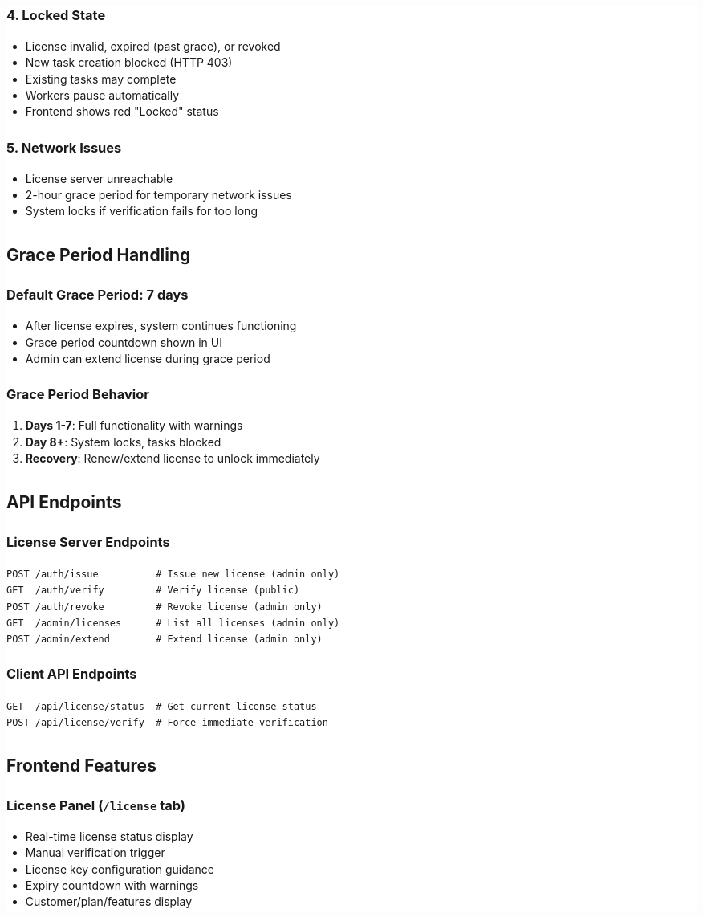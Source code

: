 ### 4. Locked State
- License invalid, expired (past grace), or revoked
- New task creation blocked (HTTP 403)
- Existing tasks may complete
- Workers pause automatically
- Frontend shows red "Locked" status

### 5. Network Issues
- License server unreachable
- 2-hour grace period for temporary network issues
- System locks if verification fails for too long

## Grace Period Handling

### Default Grace Period: 7 days
- After license expires, system continues functioning
- Grace period countdown shown in UI
- Admin can extend license during grace period

### Grace Period Behavior
1. **Days 1-7**: Full functionality with warnings
2. **Day 8+**: System locks, tasks blocked
3. **Recovery**: Renew/extend license to unlock immediately

## API Endpoints

### License Server Endpoints
```
POST /auth/issue          # Issue new license (admin only)
GET  /auth/verify         # Verify license (public)
POST /auth/revoke         # Revoke license (admin only)
GET  /admin/licenses      # List all licenses (admin only)
POST /admin/extend        # Extend license (admin only)
```

### Client API Endpoints
```
GET  /api/license/status  # Get current license status
POST /api/license/verify  # Force immediate verification
```

## Frontend Features

### License Panel (`/license` tab)
- Real-time license status display
- Manual verification trigger
- License key configuration guidance
- Expiry countdown with warnings
- Customer/plan/features display
